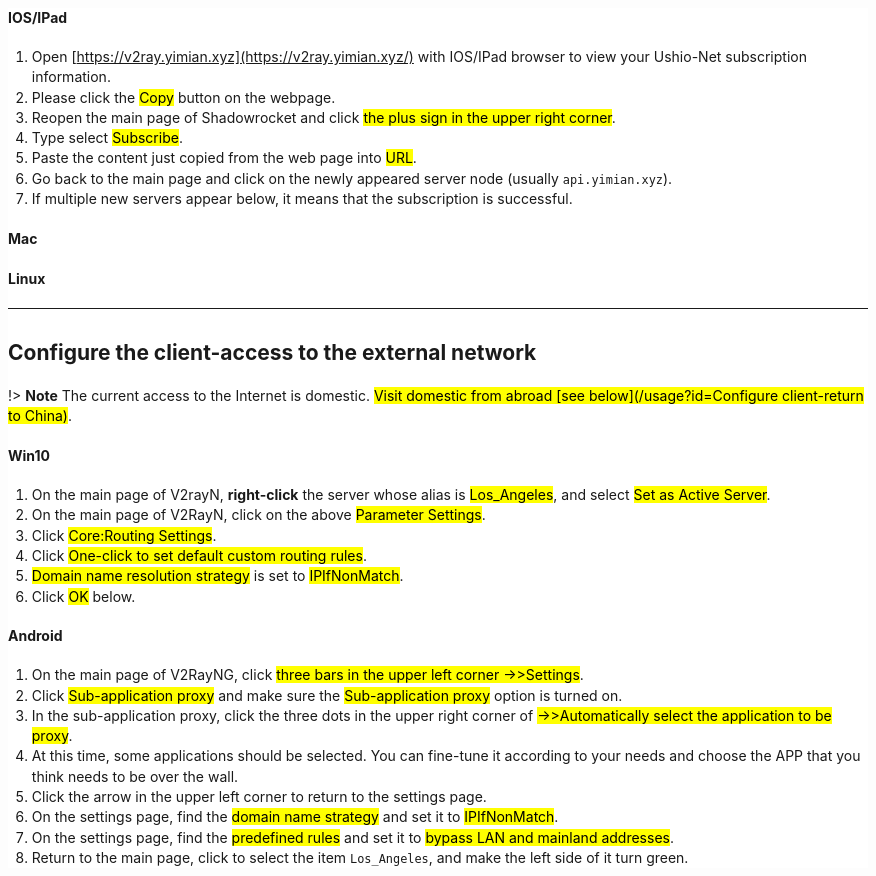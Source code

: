 

#### **IOS/IPad**

1. Open [https://v2ray.yimian.xyz](https://v2ray.yimian.xyz/) with IOS/IPad browser to view your Ushio-Net subscription information.
1. Please click the <mark>Copy</mark> button on the webpage.
1. Reopen the main page of Shadowrocket and click <mark>the plus sign in the upper right corner</mark>.
1. Type select <mark>Subscribe</mark>.
1. Paste the content just copied from the web page into <mark>URL</mark>.
1. Go back to the main page and click on the newly appeared server node (usually `api.yimian.xyz`).
1. If multiple new servers appear below, it means that the subscription is successful.


#### **Mac**

#### **Linux**





----------------

## Configure the client-access to the external network


!> **Note** The current access to the Internet is domestic. <mark>Visit domestic from abroad [see below](/usage?id=Configure client-return to China)</mark>.





#### **Win10**

1. On the main page of V2rayN, **right-click** the server whose alias is <mark>Los_Angeles</mark>, and select <mark>Set as Active Server</mark>.
1. On the main page of V2RayN, click on the above <mark>Parameter Settings</mark>.
1. Click <mark>Core:Routing Settings</mark>.
1. Click <mark>One-click to set default custom routing rules</mark>.
1. <mark>Domain name resolution strategy</mark> is set to <mark>IPIfNonMatch</mark>.
1. Click <mark>OK</mark> below.


#### **Android**

1. On the main page of V2RayNG, click <mark>three bars in the upper left corner ->>Settings</mark>.
1. Click <mark>Sub-application proxy</mark> and make sure the <mark>Sub-application proxy</mark> option is turned on.
1. In the sub-application proxy, click the three dots in the upper right corner of <mark>->>Automatically select the application to be proxy</mark>.
1. At this time, some applications should be selected. You can fine-tune it according to your needs and choose the APP that you think needs to be over the wall.
1. Click the arrow in the upper left corner to return to the settings page.
1. On the settings page, find the <mark>domain name strategy</mark> and set it to <mark>IPIfNonMatch</mark>.
1. On the settings page, find the <mark>predefined rules</mark> and set it to <mark>bypass LAN and mainland addresses</mark>.
1. Return to the main page, click to select the item `Los_Angeles`, and make the left side of it turn green.
